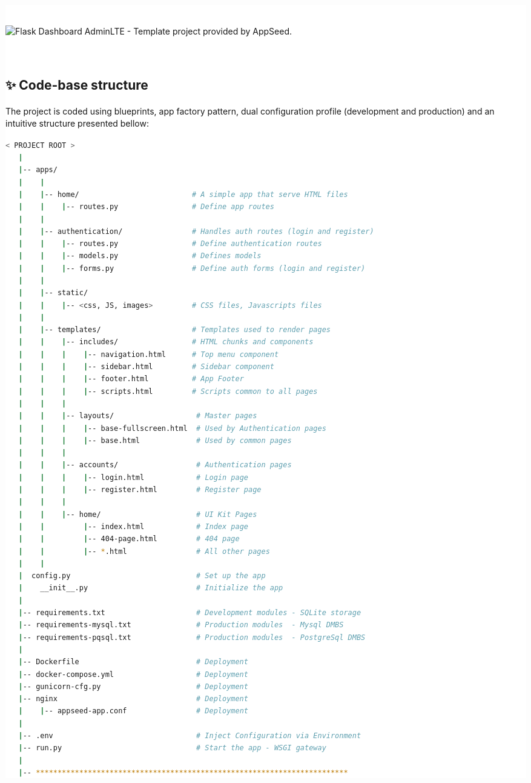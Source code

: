 <br />

![Flask Dashboard AdminLTE - Template project provided by AppSeed.](https://raw.githubusercontent.com/app-generator/flask-dashboard-adminlte/master/media/flask-dashboard-adminlte-screen.png)

<br />

## ✨ Code-base structure

The project is coded using blueprints, app factory pattern, dual configuration profile (development and production) and an intuitive structure presented bellow:

```bash
< PROJECT ROOT >
   |
   |-- apps/
   |    |
   |    |-- home/                          # A simple app that serve HTML files
   |    |    |-- routes.py                 # Define app routes
   |    |
   |    |-- authentication/                # Handles auth routes (login and register)
   |    |    |-- routes.py                 # Define authentication routes
   |    |    |-- models.py                 # Defines models
   |    |    |-- forms.py                  # Define auth forms (login and register)
   |    |
   |    |-- static/
   |    |    |-- <css, JS, images>         # CSS files, Javascripts files
   |    |
   |    |-- templates/                     # Templates used to render pages
   |    |    |-- includes/                 # HTML chunks and components
   |    |    |    |-- navigation.html      # Top menu component
   |    |    |    |-- sidebar.html         # Sidebar component
   |    |    |    |-- footer.html          # App Footer
   |    |    |    |-- scripts.html         # Scripts common to all pages
   |    |    |
   |    |    |-- layouts/                   # Master pages
   |    |    |    |-- base-fullscreen.html  # Used by Authentication pages
   |    |    |    |-- base.html             # Used by common pages
   |    |    |
   |    |    |-- accounts/                  # Authentication pages
   |    |    |    |-- login.html            # Login page
   |    |    |    |-- register.html         # Register page
   |    |    |
   |    |    |-- home/                      # UI Kit Pages
   |    |         |-- index.html            # Index page
   |    |         |-- 404-page.html         # 404 page
   |    |         |-- *.html                # All other pages
   |    |
   |  config.py                             # Set up the app
   |    __init__.py                         # Initialize the app
   |
   |-- requirements.txt                     # Development modules - SQLite storage
   |-- requirements-mysql.txt               # Production modules  - Mysql DMBS
   |-- requirements-pqsql.txt               # Production modules  - PostgreSql DMBS
   |
   |-- Dockerfile                           # Deployment
   |-- docker-compose.yml                   # Deployment
   |-- gunicorn-cfg.py                      # Deployment
   |-- nginx                                # Deployment
   |    |-- appseed-app.conf                # Deployment
   |
   |-- .env                                 # Inject Configuration via Environment
   |-- run.py                               # Start the app - WSGI gateway
   |
   |-- ************************************************************************
```